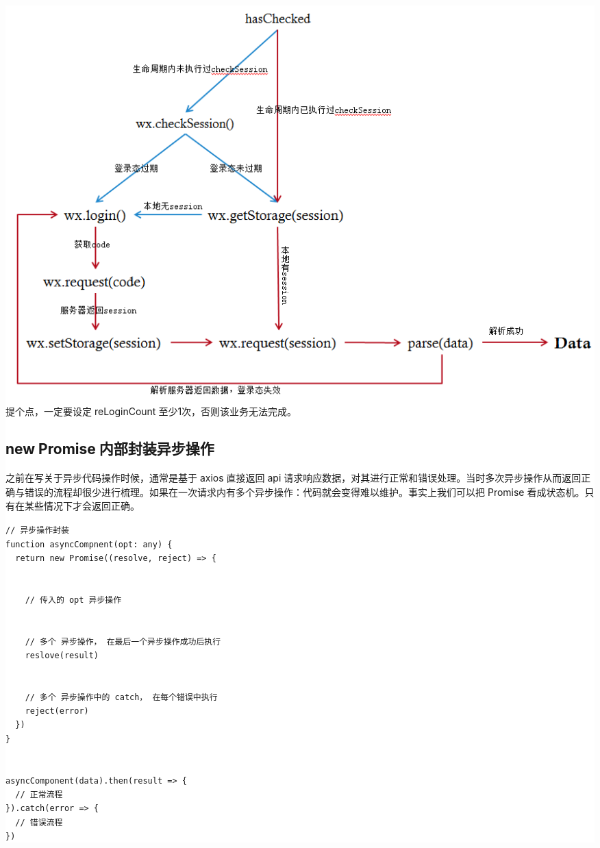![flow3](../images/19-10-24/flow3.png)
提个点，一定要设定 reLoginCount 至少1次，否则该业务无法完成。

## new Promise 内部封装异步操作

之前在写关于异步代码操作时候，通常是基于 axios 直接返回 api 请求响应数据，对其进行正常和错误处理。当时多次异步操作从而返回正确与错误的流程却很少进行梳理。如果在一次请求内有多个异步操作：代码就会变得难以维护。事实上我们可以把 Promise 看成状态机。只有在某些情况下才会返回正确。

```
// 异步操作封装
function asyncCompnent(opt: any) {
  return new Promise((resolve, reject) => {


    // 传入的 opt 异步操作


    // 多个 异步操作， 在最后一个异步操作成功后执行
    reslove(result)


    // 多个 异步操作中的 catch， 在每个错误中执行
    reject(error)
  })  
}


asyncComponent(data).then(result => {
  // 正常流程
}).catch(error => {
  // 错误流程
})
```
